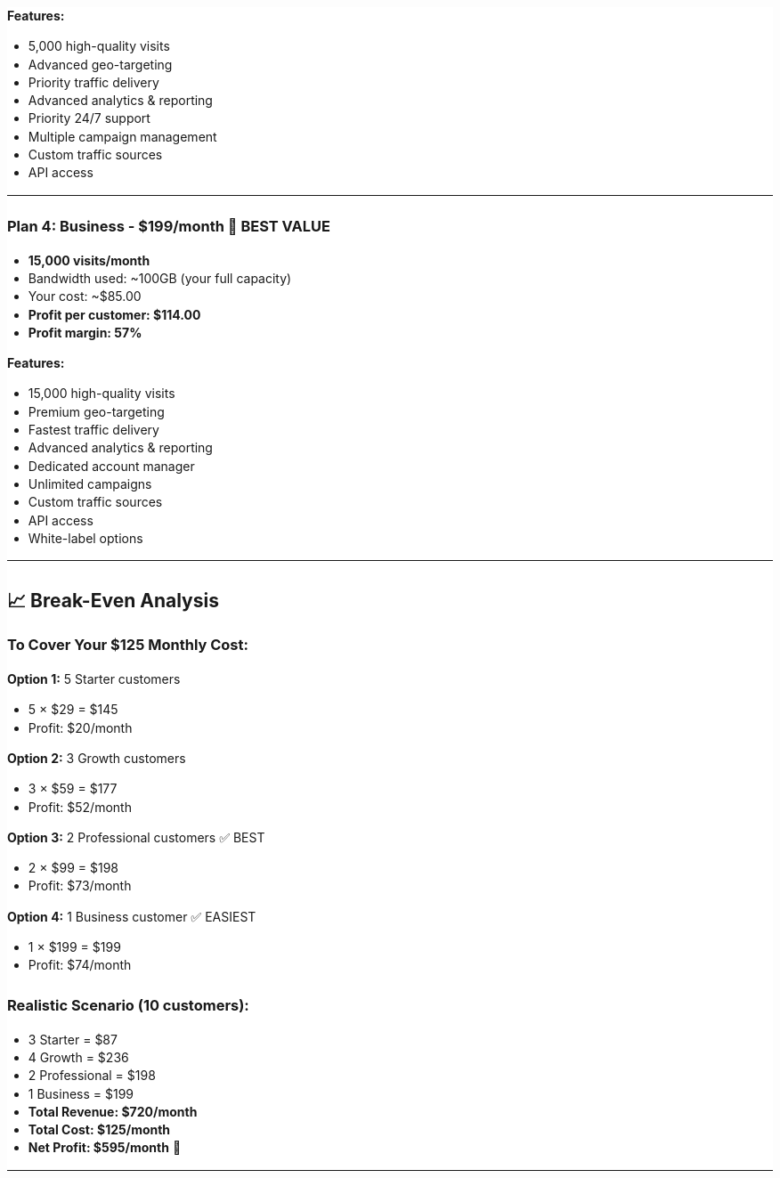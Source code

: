 **Features:**
- 5,000 high-quality visits
- Advanced geo-targeting
- Priority traffic delivery
- Advanced analytics & reporting
- Priority 24/7 support
- Multiple campaign management
- Custom traffic sources
- API access

---

### **Plan 4: Business - $199/month** 💎 BEST VALUE
- **15,000 visits/month**
- Bandwidth used: ~100GB (your full capacity)
- Your cost: ~$85.00
- **Profit per customer: $114.00**
- **Profit margin: 57%**

**Features:**
- 15,000 high-quality visits
- Premium geo-targeting
- Fastest traffic delivery
- Advanced analytics & reporting
- Dedicated account manager
- Unlimited campaigns
- Custom traffic sources
- API access
- White-label options

---

## 📈 Break-Even Analysis

### **To Cover Your $125 Monthly Cost:**

**Option 1:** 5 Starter customers
- 5 × $29 = $145
- Profit: $20/month

**Option 2:** 3 Growth customers
- 3 × $59 = $177
- Profit: $52/month

**Option 3:** 2 Professional customers ✅ BEST
- 2 × $99 = $198
- Profit: $73/month

**Option 4:** 1 Business customer ✅ EASIEST
- 1 × $199 = $199
- Profit: $74/month

### **Realistic Scenario (10 customers):**
- 3 Starter = $87
- 4 Growth = $236
- 2 Professional = $198
- 1 Business = $199
- **Total Revenue: $720/month**
- **Total Cost: $125/month**
- **Net Profit: $595/month** 🎉

---